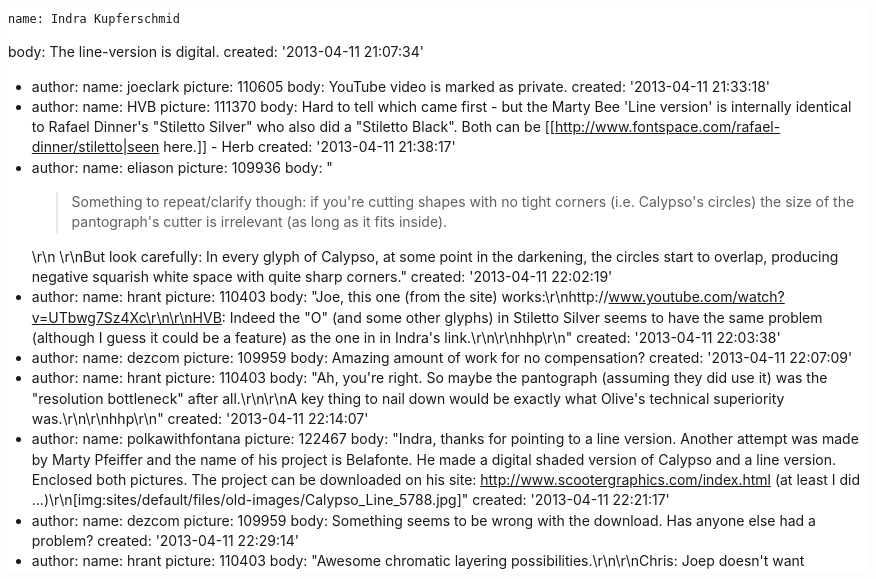     name: Indra Kupferschmid
  body: The line-version is digital.
  created: '2013-04-11 21:07:34'
- author:
    name: joeclark
    picture: 110605
  body: YouTube video is marked as private.
  created: '2013-04-11 21:33:18'
- author:
    name: HVB
    picture: 111370
  body: Hard to tell which came first - but the Marty Bee 'Line version' is internally
    identical to Rafael Dinner's "Stiletto Silver" who also did a "Stiletto Black".
    Both can be [[http://www.fontspace.com/rafael-dinner/stiletto|seen here.]]  -
    Herb
  created: '2013-04-11 21:38:17'
- author:
    name: eliason
    picture: 109936
  body: "<blockquote>Something to repeat/clarify though: if you're cutting shapes
    with no tight corners (i.e. Calypso's circles) the size of the pantograph's cutter
    is irrelevant (as long as it fits inside).</blockquote>\r\n \r\nBut look carefully:
    In every glyph of Calypso, at some point in the darkening, the circles start to
    overlap, producing negative squarish white space with quite sharp corners."
  created: '2013-04-11 22:02:19'
- author:
    name: hrant
    picture: 110403
  body: "Joe, this one (from the site) works:\r\nhttp://www.youtube.com/watch?v=UTbwg7Sz4Xc\r\n\r\nHVB:
    Indeed the \"O\" (and some other glyphs) in Stiletto Silver seems to have the
    same problem (although I guess it could be a feature) as the one in in Indra's
    link.\r\n\r\nhhp\r\n"
  created: '2013-04-11 22:03:38'
- author:
    name: dezcom
    picture: 109959
  body: Amazing amount of work for no compensation?
  created: '2013-04-11 22:07:09'
- author:
    name: hrant
    picture: 110403
  body: "Ah, you're right. So maybe the pantograph (assuming they did use it) was
    the \"resolution bottleneck\" after all.\r\n\r\nA key thing to nail down would
    be exactly what Olive's technical superiority was.\r\n\r\nhhp\r\n"
  created: '2013-04-11 22:14:07'
- author:
    name: polkawithfontana
    picture: 122467
  body: "Indra, thanks for pointing to a line version. Another attempt was made by
    Marty Pfeiffer and the name of his project is Belafonte. He made a digital shaded
    version of Calypso and a line version. Enclosed both pictures. The project can
    be downloaded on his site: http://www.scootergraphics.com/index.html (at least
    I did ...)\r\n[img:sites/default/files/old-images/Calypso_Line_5788.jpg]"
  created: '2013-04-11 22:21:17'
- author:
    name: dezcom
    picture: 109959
  body: Something seems to be wrong with the download.  Has anyone else had a problem?
  created: '2013-04-11 22:29:14'
- author:
    name: hrant
    picture: 110403
  body: "Awesome chromatic layering possibilities.\r\n\r\nChris: Joep doesn't want